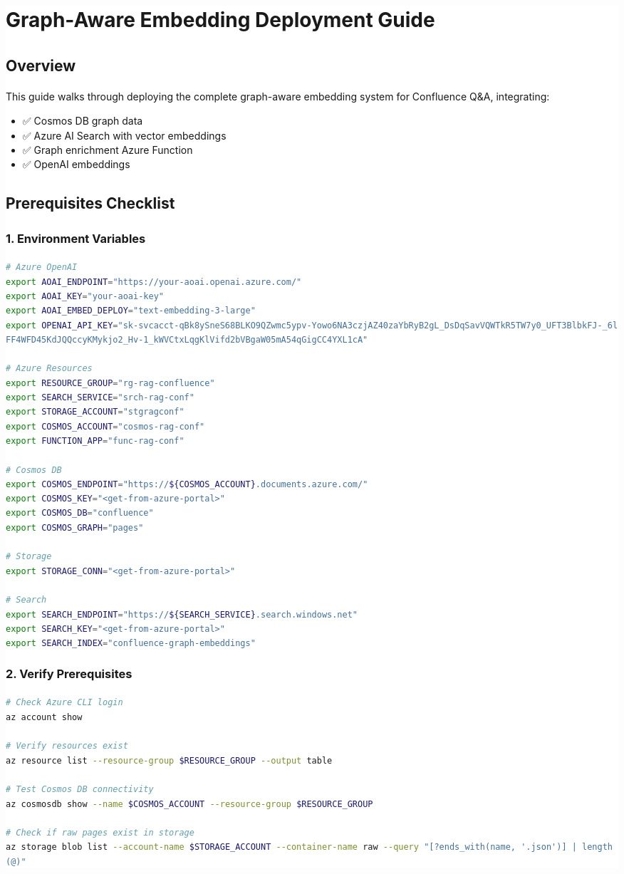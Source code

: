 # Graph-Aware Embedding Deployment Guide

## Overview
This guide walks through deploying the complete graph-aware embedding system for Confluence Q&A, integrating:
- ✅ Cosmos DB graph data
- ✅ Azure AI Search with vector embeddings
- ✅ Graph enrichment Azure Function
- ✅ OpenAI embeddings

## Prerequisites Checklist

### 1. Environment Variables
```bash
# Azure OpenAI
export AOAI_ENDPOINT="https://your-aoai.openai.azure.com/"
export AOAI_KEY="your-aoai-key"
export AOAI_EMBED_DEPLOY="text-embedding-3-large"
export OPENAI_API_KEY="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"

# Azure Resources
export RESOURCE_GROUP="rg-rag-confluence"
export SEARCH_SERVICE="srch-rag-conf"
export STORAGE_ACCOUNT="stgragconf"
export COSMOS_ACCOUNT="cosmos-rag-conf"
export FUNCTION_APP="func-rag-conf"

# Cosmos DB
export COSMOS_ENDPOINT="https://${COSMOS_ACCOUNT}.documents.azure.com/"
export COSMOS_KEY="<get-from-azure-portal>"
export COSMOS_DB="confluence"
export COSMOS_GRAPH="pages"

# Storage
export STORAGE_CONN="<get-from-azure-portal>"

# Search
export SEARCH_ENDPOINT="https://${SEARCH_SERVICE}.search.windows.net"
export SEARCH_KEY="<get-from-azure-portal>"
export SEARCH_INDEX="confluence-graph-embeddings"
```

### 2. Verify Prerequisites
```bash
# Check Azure CLI login
az account show

# Verify resources exist
az resource list --resource-group $RESOURCE_GROUP --output table

# Test Cosmos DB connectivity
az cosmosdb show --name $COSMOS_ACCOUNT --resource-group $RESOURCE_GROUP

# Check if raw pages exist in storage
az storage blob list --account-name $STORAGE_ACCOUNT --container-name raw --query "[?ends_with(name, '.json')] | length(@)"
```
